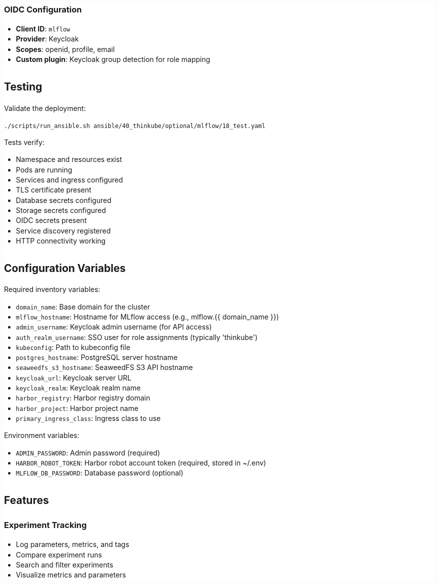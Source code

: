 ### OIDC Configuration
- **Client ID**: `mlflow`
- **Provider**: Keycloak
- **Scopes**: openid, profile, email
- **Custom plugin**: Keycloak group detection for role mapping

## Testing

Validate the deployment:

```bash
./scripts/run_ansible.sh ansible/40_thinkube/optional/mlflow/18_test.yaml
```

Tests verify:
- Namespace and resources exist
- Pods are running
- Services and ingress configured
- TLS certificate present
- Database secrets configured
- Storage secrets configured
- OIDC secrets present
- Service discovery registered
- HTTP connectivity working

## Configuration Variables

Required inventory variables:
- `domain_name`: Base domain for the cluster
- `mlflow_hostname`: Hostname for MLflow access (e.g., mlflow.{{ domain_name }})
- `admin_username`: Keycloak admin username (for API access)
- `auth_realm_username`: SSO user for role assignments (typically 'thinkube')
- `kubeconfig`: Path to kubeconfig file
- `postgres_hostname`: PostgreSQL server hostname
- `seaweedfs_s3_hostname`: SeaweedFS S3 API hostname
- `keycloak_url`: Keycloak server URL
- `keycloak_realm`: Keycloak realm name
- `harbor_registry`: Harbor registry domain
- `harbor_project`: Harbor project name
- `primary_ingress_class`: Ingress class to use

Environment variables:
- `ADMIN_PASSWORD`: Admin password (required)
- `HARBOR_ROBOT_TOKEN`: Harbor robot account token (required, stored in ~/.env)
- `MLFLOW_DB_PASSWORD`: Database password (optional)

## Features

### Experiment Tracking
- Log parameters, metrics, and tags
- Compare experiment runs
- Search and filter experiments
- Visualize metrics and parameters
